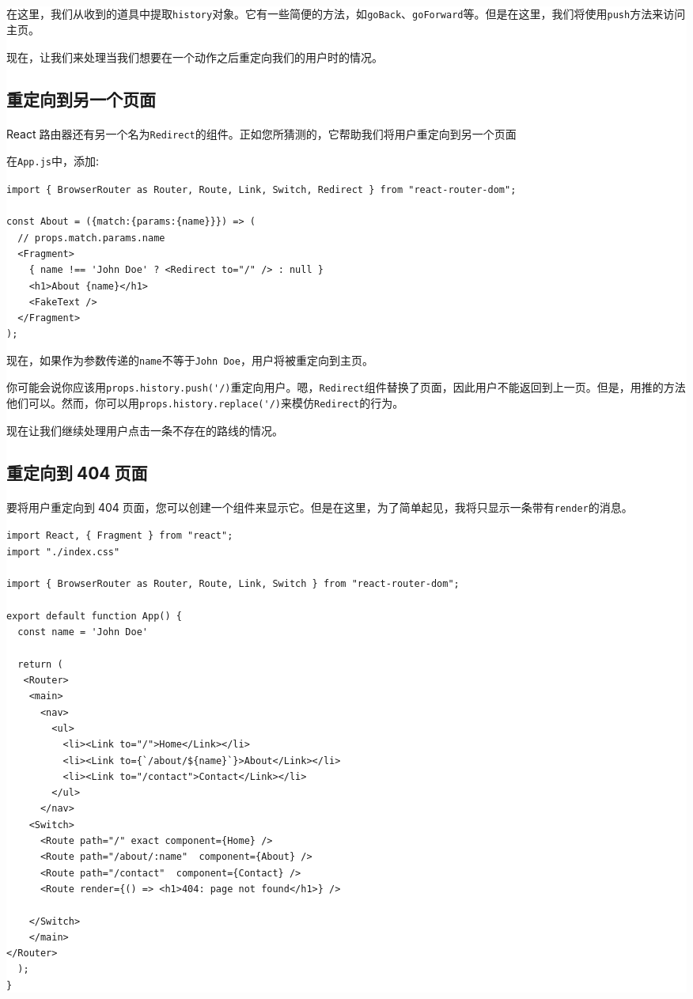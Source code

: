 在这里，我们从收到的道具中提取`history`对象。它有一些简便的方法，如`goBack`、`goForward`等。但是在这里，我们将使用`push`方法来访问主页。

现在，让我们来处理当我们想要在一个动作之后重定向我们的用户时的情况。

## 重定向到另一个页面

React 路由器还有另一个名为`Redirect`的组件。正如您所猜测的，它帮助我们将用户重定向到另一个页面

在`App.js`中，添加:

```
import { BrowserRouter as Router, Route, Link, Switch, Redirect } from "react-router-dom";

const About = ({match:{params:{name}}}) => (
  // props.match.params.name
  <Fragment>
    { name !== 'John Doe' ? <Redirect to="/" /> : null }
    <h1>About {name}</h1>
    <FakeText />
  </Fragment>
); 
```

现在，如果作为参数传递的`name`不等于`John Doe`，用户将被重定向到主页。

你可能会说你应该用`props.history.push('/)`重定向用户。嗯，`Redirect`组件替换了页面，因此用户不能返回到上一页。但是，用推的方法他们可以。然而，你可以用`props.history.replace('/)`来模仿`Redirect`的行为。

现在让我们继续处理用户点击一条不存在的路线的情况。

## 重定向到 404 页面

要将用户重定向到 404 页面，您可以创建一个组件来显示它。但是在这里，为了简单起见，我将只显示一条带有`render`的消息。

```
import React, { Fragment } from "react";
import "./index.css"

import { BrowserRouter as Router, Route, Link, Switch } from "react-router-dom";

export default function App() {
  const name = 'John Doe'

  return (
   <Router>
    <main>
      <nav>
        <ul>
          <li><Link to="/">Home</Link></li>
          <li><Link to={`/about/${name}`}>About</Link></li>
          <li><Link to="/contact">Contact</Link></li>
        </ul>
      </nav>
    <Switch>
      <Route path="/" exact component={Home} />
      <Route path="/about/:name"  component={About} />
      <Route path="/contact"  component={Contact} />
      <Route render={() => <h1>404: page not found</h1>} />

    </Switch>
    </main>
</Router>
  );
} 
```
